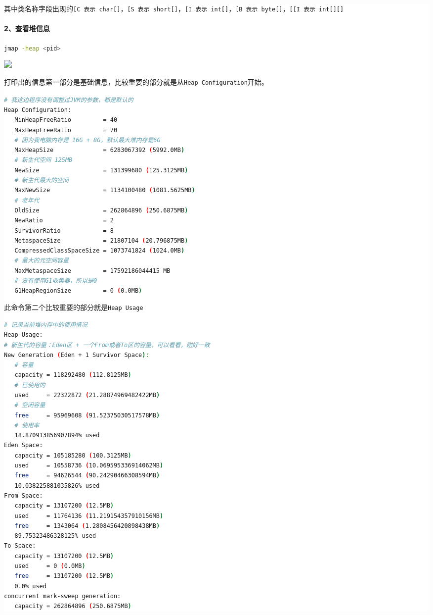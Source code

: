 其中类名称字段出现的`[C 表示 char[]`，`[S 表示 short[]`，`[I 表示 int[]`，`[B 表示 byte[]`，`[[I 表示 int[][]`

#### 2、查看堆信息

```sh
jmap -heap <pid>
```

<img src="http://cdn.misury.top/blog/image-20230716091351141.png" style="height:400px"/>

打印出的信息第一部分是基础信息，比较重要的部分就是从`Heap Configuration`开始。

```sh
# 我这边程序没有调整过JVM的参数，都是默认的
Heap Configuration:
   MinHeapFreeRatio         = 40
   MaxHeapFreeRatio         = 70
   # 因为我电脑内存是 16G + 8G，默认最大堆内存是6G
   MaxHeapSize              = 6283067392 (5992.0MB)
   # 新生代空间 125MB
   NewSize                  = 131399680 (125.3125MB)
   # 新生代最大的空间
   MaxNewSize               = 1134100480 (1081.5625MB)
   # 老年代
   OldSize                  = 262864896 (250.6875MB)
   NewRatio                 = 2
   SurvivorRatio            = 8
   MetaspaceSize            = 21807104 (20.796875MB)
   CompressedClassSpaceSize = 1073741824 (1024.0MB)
   # 最大的元空间容量
   MaxMetaspaceSize         = 17592186044415 MB
   # 没有使用G1收集器，所以是0
   G1HeapRegionSize         = 0 (0.0MB)
```

此命令第二个比较重要的部分就是`Heap Usage`

```sh
# 记录当前堆内存中的使用情况
Heap Usage:
# 新生代的容量：Eden区 + 一个From或者To区的容量，可以看看，刚好一致
New Generation (Eden + 1 Survivor Space):
   # 容量
   capacity = 118292480 (112.8125MB)
   # 已使用的
   used     = 22322872 (21.28874969482422MB)
   # 空闲容量
   free     = 95969608 (91.52375030517578MB)
   # 使用率
   18.870913856907894% used
Eden Space:
   capacity = 105185280 (100.3125MB)
   used     = 10558736 (10.069595336914062MB)
   free     = 94626544 (90.24290466308594MB)
   10.038225881035826% used
From Space:
   capacity = 13107200 (12.5MB)
   used     = 11764136 (11.219154357910156MB)
   free     = 1343064 (1.2808456420898438MB)
   89.75323486328125% used
To Space:
   capacity = 13107200 (12.5MB)
   used     = 0 (0.0MB)
   free     = 13107200 (12.5MB)
   0.0% used
concurrent mark-sweep generation:
   capacity = 262864896 (250.6875MB)
```

[hostid]: 指定远程主机，可以是ip地址和域名